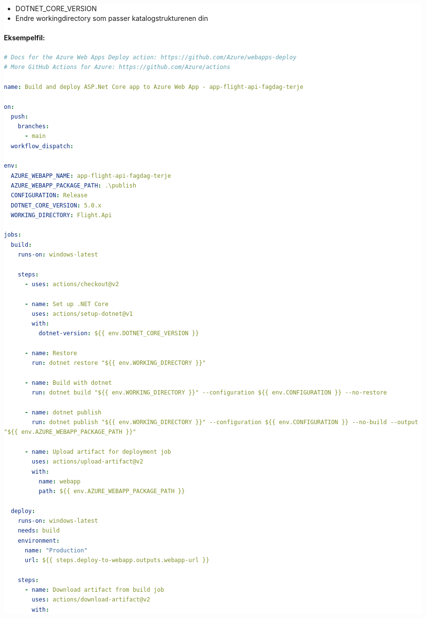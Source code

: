- DOTNET_CORE_VERSION
- Endre workingdirectory som passer katalogstrukturenen din

#### Eksempelfil:

```yml
# Docs for the Azure Web Apps Deploy action: https://github.com/Azure/webapps-deploy
# More GitHub Actions for Azure: https://github.com/Azure/actions

name: Build and deploy ASP.Net Core app to Azure Web App - app-flight-api-fagdag-terje

on:
  push:
    branches:
      - main
  workflow_dispatch:

env:
  AZURE_WEBAPP_NAME: app-flight-api-fagdag-terje
  AZURE_WEBAPP_PACKAGE_PATH: .\publish
  CONFIGURATION: Release
  DOTNET_CORE_VERSION: 5.0.x
  WORKING_DIRECTORY: Flight.Api

jobs:
  build:
    runs-on: windows-latest

    steps:
      - uses: actions/checkout@v2

      - name: Set up .NET Core
        uses: actions/setup-dotnet@v1
        with:
          dotnet-version: ${{ env.DOTNET_CORE_VERSION }}

      - name: Restore
        run: dotnet restore "${{ env.WORKING_DIRECTORY }}"

      - name: Build with dotnet
        run: dotnet build "${{ env.WORKING_DIRECTORY }}" --configuration ${{ env.CONFIGURATION }} --no-restore

      - name: dotnet publish
        run: dotnet publish "${{ env.WORKING_DIRECTORY }}" --configuration ${{ env.CONFIGURATION }} --no-build --output "${{ env.AZURE_WEBAPP_PACKAGE_PATH }}"

      - name: Upload artifact for deployment job
        uses: actions/upload-artifact@v2
        with:
          name: webapp
          path: ${{ env.AZURE_WEBAPP_PACKAGE_PATH }}

  deploy:
    runs-on: windows-latest
    needs: build
    environment:
      name: "Production"
      url: ${{ steps.deploy-to-webapp.outputs.webapp-url }}

    steps:
      - name: Download artifact from build job
        uses: actions/download-artifact@v2
        with:
```
